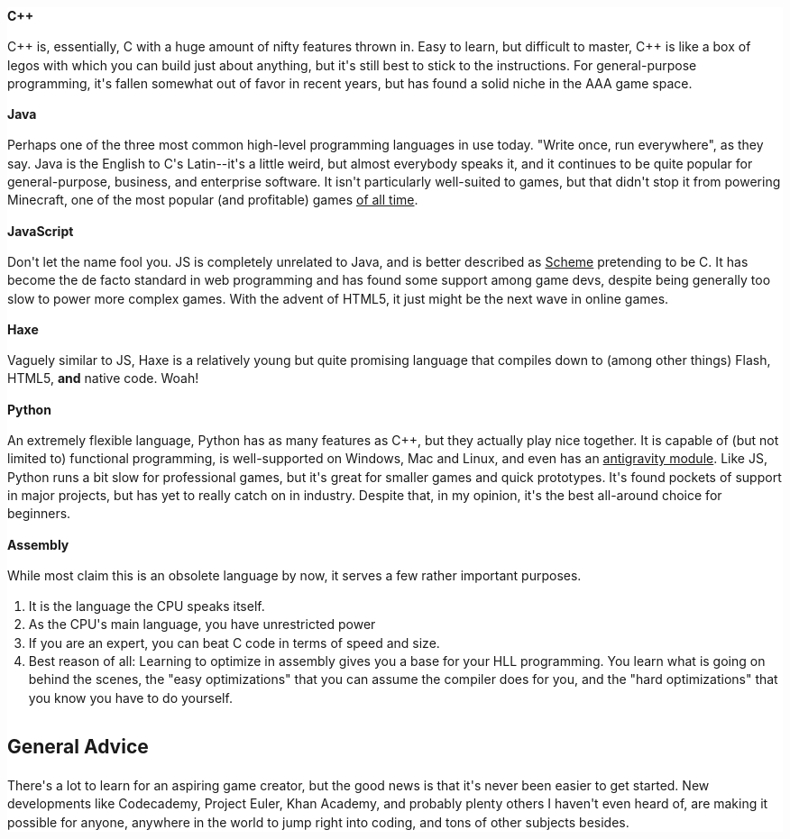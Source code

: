 __C++__

C++ is, essentially, C with a huge amount of nifty features thrown in. Easy to learn, but difficult to master, C++ is like a box of legos with which you can build just about anything, but it's still best to stick to the instructions. For general-purpose programming, it's fallen somewhat out of favor in recent years, but has found a solid niche in the AAA game space.

__Java__

Perhaps one of the three most common high-level programming languages in use today. "Write once, run everywhere", as they say. Java is the English to C's Latin--it's a little weird, but almost everybody speaks it, and it continues to be quite popular for general-purpose, business, and enterprise software.  It  isn't particularly well-suited to games, but that didn't stop it from powering Minecraft, one of the most popular (and profitable) games [of all time](https://en.wikipedia.org/wiki/List_of_best-selling_video_games).

__JavaScript__

Don't let the name fool you. JS is completely unrelated to Java, and is better described as [Scheme](http://en.wikipedia.org/wiki/Scheme_(programming_language) ) pretending to be C. It has become the de facto standard in web programming and has found some support among game devs, despite being generally too slow to power more complex games. With the advent of HTML5, it just might be the next wave in online games.

__Haxe__

Vaguely similar to JS, Haxe is a relatively young but quite promising language that compiles down to (among other things) Flash, HTML5, **and** native code. Woah!

__Python__

An extremely flexible language, Python has as many features as C++, but they actually play nice together. It is capable of (but not limited to) functional programming, is well-supported on Windows, Mac and Linux, and even has an [antigravity module](https://xkcd.com/353/). Like JS, Python runs a bit slow for professional games, but it's great for smaller games and quick prototypes. It's found pockets of support in major projects, but has yet to really catch on in industry. Despite that, in my opinion, it's the best all-around choice for beginners.  

__Assembly__

While most claim this is an obsolete language by now, it serves a few rather important purposes.

1. It is the language the CPU speaks itself.
2. As the CPU's main language, you have unrestricted power
3. If you are an expert, you can beat C code in terms of speed and size.
4. Best reason of all: Learning to optimize in assembly gives you a base for your HLL programming. You learn what is going on behind the scenes, the "easy optimizations" that you can assume the compiler does for you, and the "hard optimizations" that you know you have to do yourself. 


## General Advice

There's a lot to learn for an aspiring game creator, but the good news is that it's never been easier to get started. New developments like Codecademy, Project Euler, Khan Academy, and probably plenty others I haven't even heard of, are making it possible for anyone, anywhere in the world to jump right into coding, and tons of other subjects besides.

